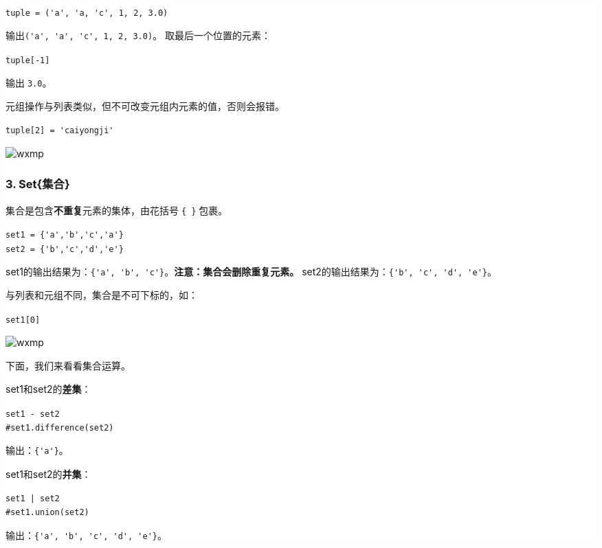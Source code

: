 ```shell
tuple = ('a', 'a, 'c', 1, 2, 3.0)
```

输出`('a', 'a', 'c', 1, 2, 3.0)`。
取最后一个位置的元素：

```shell
tuple[-1]
```

输出 `3.0`。

元组操作与列表类似，但不可改变元组内元素的值，否则会报错。

```shell
tuple[2] = 'caiyongji'
```

<img class= "zoom-custom-imgs" :src="$withBase('/assets/img/ad/pymlbasic/numpyintro-1.png')" alt="wxmp">

### 3. Set{集合}

集合是包含**不重复**元素的集体，由花括号 `{ }` 包裹。

```shell
set1 = {'a','b','c','a'}
set2 = {'b','c','d','e'}
```

set1的输出结果为：`{'a', 'b', 'c'}`。**注意：集合会删除重复元素。**
set2的输出结果为：`{'b', 'c', 'd', 'e'}`。

与列表和元组不同，集合是不可下标的，如：

```shell
set1[0]
```

<img class= "zoom-custom-imgs" :src="$withBase('/assets/img/ad/pymlbasic/numpyintro-2.png')" alt="wxmp">

下面，我们来看看集合运算。

set1和set2的**差集**：

```shell
set1 - set2
#set1.difference(set2) 
```

输出：`{'a'}`。

set1和set2的**并集**：

```shell
set1 | set2
#set1.union(set2) 
```

输出：`{'a', 'b', 'c', 'd', 'e'}`。
